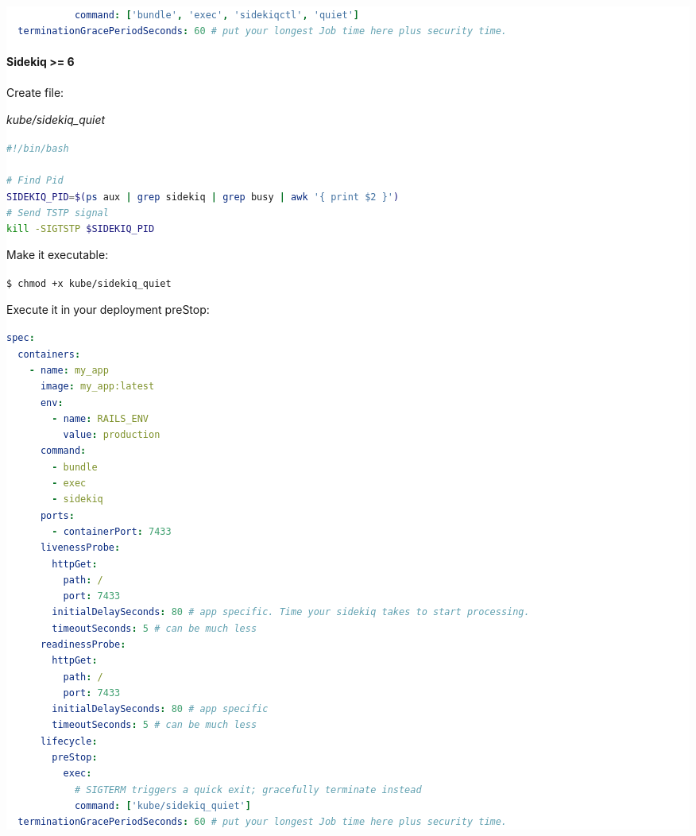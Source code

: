 ```yaml
            command: ['bundle', 'exec', 'sidekiqctl', 'quiet']
  terminationGracePeriodSeconds: 60 # put your longest Job time here plus security time.
```

#### Sidekiq >= 6

Create file:

_kube/sidekiq_quiet_

```bash
#!/bin/bash

# Find Pid
SIDEKIQ_PID=$(ps aux | grep sidekiq | grep busy | awk '{ print $2 }')
# Send TSTP signal
kill -SIGTSTP $SIDEKIQ_PID
```

Make it executable:

```
$ chmod +x kube/sidekiq_quiet
```

Execute it in your deployment preStop:

```yaml
spec:
  containers:
    - name: my_app
      image: my_app:latest
      env:
        - name: RAILS_ENV
          value: production
      command:
        - bundle
        - exec
        - sidekiq
      ports:
        - containerPort: 7433
      livenessProbe:
        httpGet:
          path: /
          port: 7433
        initialDelaySeconds: 80 # app specific. Time your sidekiq takes to start processing.
        timeoutSeconds: 5 # can be much less
      readinessProbe:
        httpGet:
          path: /
          port: 7433
        initialDelaySeconds: 80 # app specific
        timeoutSeconds: 5 # can be much less
      lifecycle:
        preStop:
          exec:
            # SIGTERM triggers a quick exit; gracefully terminate instead
            command: ['kube/sidekiq_quiet']
  terminationGracePeriodSeconds: 60 # put your longest Job time here plus security time.
```
